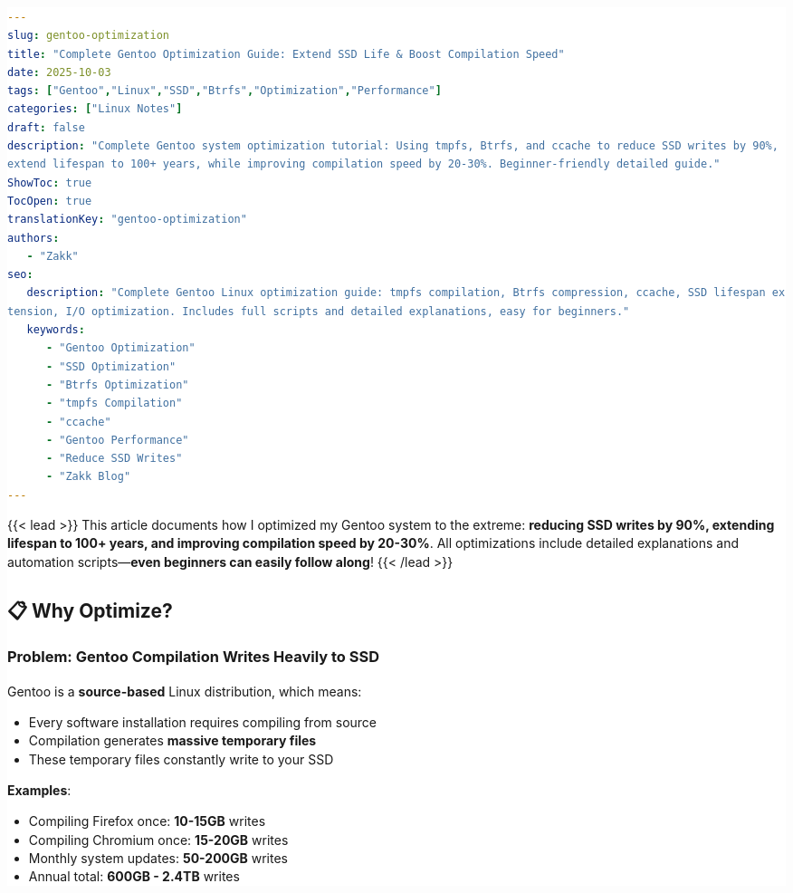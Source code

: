 ```yaml
---
slug: gentoo-optimization
title: "Complete Gentoo Optimization Guide: Extend SSD Life & Boost Compilation Speed"
date: 2025-10-03
tags: ["Gentoo","Linux","SSD","Btrfs","Optimization","Performance"]
categories: ["Linux Notes"]
draft: false
description: "Complete Gentoo system optimization tutorial: Using tmpfs, Btrfs, and ccache to reduce SSD writes by 90%, extend lifespan to 100+ years, while improving compilation speed by 20-30%. Beginner-friendly detailed guide."
ShowToc: true
TocOpen: true
translationKey: "gentoo-optimization"
authors:
   - "Zakk"
seo:
   description: "Complete Gentoo Linux optimization guide: tmpfs compilation, Btrfs compression, ccache, SSD lifespan extension, I/O optimization. Includes full scripts and detailed explanations, easy for beginners."
   keywords:
      - "Gentoo Optimization"
      - "SSD Optimization"
      - "Btrfs Optimization"
      - "tmpfs Compilation"
      - "ccache"
      - "Gentoo Performance"
      - "Reduce SSD Writes"
      - "Zakk Blog"
---
```


{{< lead >}}
This article documents how I optimized my Gentoo system to the extreme: **reducing SSD writes by 90%, extending lifespan to 100+ years, and improving compilation speed by 20-30%**. All optimizations include detailed explanations and automation scripts—**even beginners can easily follow along**!
{{< /lead >}}

## 📋 Why Optimize?

### Problem: Gentoo Compilation Writes Heavily to SSD

Gentoo is a **source-based** Linux distribution, which means:
- Every software installation requires compiling from source
- Compilation generates **massive temporary files**
- These temporary files constantly write to your SSD

**Examples**:
- Compiling Firefox once: **10-15GB** writes
- Compiling Chromium once: **15-20GB** writes
- Monthly system updates: **50-200GB** writes
- Annual total: **600GB - 2.4TB** writes

